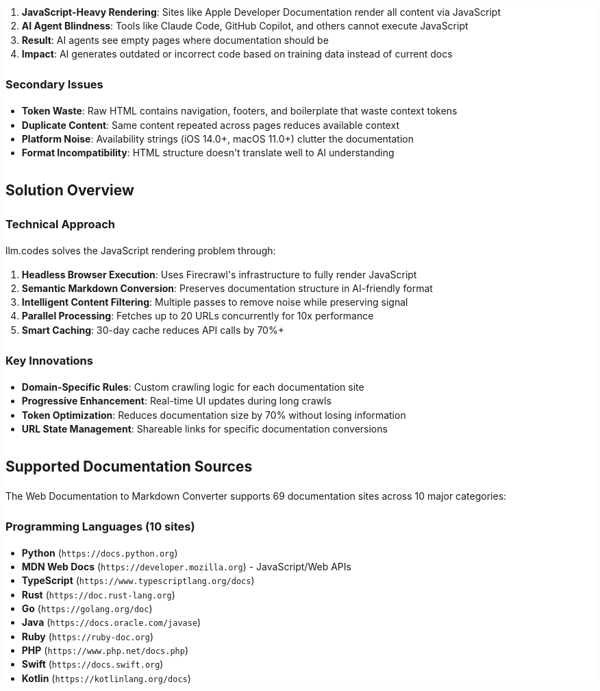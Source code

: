 1. **JavaScript-Heavy Rendering**: Sites like Apple Developer Documentation render all content via JavaScript
2. **AI Agent Blindness**: Tools like Claude Code, GitHub Copilot, and others cannot execute JavaScript
3. **Result**: AI agents see empty pages where documentation should be
4. **Impact**: AI generates outdated or incorrect code based on training data instead of current docs

### Secondary Issues

- **Token Waste**: Raw HTML contains navigation, footers, and boilerplate that waste context tokens
- **Duplicate Content**: Same content repeated across pages reduces available context
- **Platform Noise**: Availability strings (iOS 14.0+, macOS 11.0+) clutter the documentation
- **Format Incompatibility**: HTML structure doesn't translate well to AI understanding

## Solution Overview

### Technical Approach

llm.codes solves the JavaScript rendering problem through:

1. **Headless Browser Execution**: Uses Firecrawl's infrastructure to fully render JavaScript
2. **Semantic Markdown Conversion**: Preserves documentation structure in AI-friendly format
3. **Intelligent Content Filtering**: Multiple passes to remove noise while preserving signal
4. **Parallel Processing**: Fetches up to 20 URLs concurrently for 10x performance
5. **Smart Caching**: 30-day cache reduces API calls by 70%+

### Key Innovations

- **Domain-Specific Rules**: Custom crawling logic for each documentation site
- **Progressive Enhancement**: Real-time UI updates during long crawls
- **Token Optimization**: Reduces documentation size by 70% without losing information
- **URL State Management**: Shareable links for specific documentation conversions

## Supported Documentation Sources

The Web Documentation to Markdown Converter supports 69 documentation sites across 10 major categories:

### Programming Languages (10 sites)

- **Python** (`https://docs.python.org`)
- **MDN Web Docs** (`https://developer.mozilla.org`) - JavaScript/Web APIs
- **TypeScript** (`https://www.typescriptlang.org/docs`)
- **Rust** (`https://doc.rust-lang.org`)
- **Go** (`https://golang.org/doc`)
- **Java** (`https://docs.oracle.com/javase`)
- **Ruby** (`https://ruby-doc.org`)
- **PHP** (`https://www.php.net/docs.php`)
- **Swift** (`https://docs.swift.org`)
- **Kotlin** (`https://kotlinlang.org/docs`)
